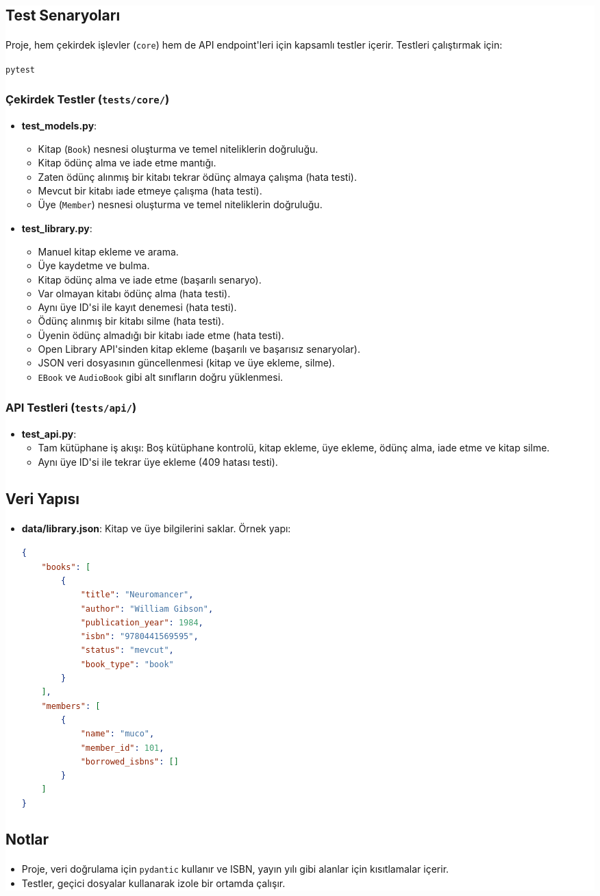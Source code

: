 ## Test Senaryoları

Proje, hem çekirdek işlevler (`core`) hem de API endpoint'leri için kapsamlı testler içerir. Testleri çalıştırmak için:

```bash
pytest
```

### Çekirdek Testler (`tests/core/`)
- **test_models.py**:
  - Kitap (`Book`) nesnesi oluşturma ve temel niteliklerin doğruluğu.
  - Kitap ödünç alma ve iade etme mantığı.
  - Zaten ödünç alınmış bir kitabı tekrar ödünç almaya çalışma (hata testi).
  - Mevcut bir kitabı iade etmeye çalışma (hata testi).
  - Üye (`Member`) nesnesi oluşturma ve temel niteliklerin doğruluğu.

- **test_library.py**:
  - Manuel kitap ekleme ve arama.
  - Üye kaydetme ve bulma.
  - Kitap ödünç alma ve iade etme (başarılı senaryo).
  - Var olmayan kitabı ödünç alma (hata testi).
  - Aynı üye ID'si ile kayıt denemesi (hata testi).
  - Ödünç alınmış bir kitabı silme (hata testi).
  - Üyenin ödünç almadığı bir kitabı iade etme (hata testi).
  - Open Library API'sinden kitap ekleme (başarılı ve başarısız senaryolar).
  - JSON veri dosyasının güncellenmesi (kitap ve üye ekleme, silme).
  - `EBook` ve `AudioBook` gibi alt sınıfların doğru yüklenmesi.

### API Testleri (`tests/api/`)
- **test_api.py**:
  - Tam kütüphane iş akışı: Boş kütüphane kontrolü, kitap ekleme, üye ekleme, ödünç alma, iade etme ve kitap silme.
  - Aynı üye ID'si ile tekrar üye ekleme (409 hatası testi).

## Veri Yapısı
- **data/library.json**: Kitap ve üye bilgilerini saklar. Örnek yapı:
  ```json
  {
      "books": [
          {
              "title": "Neuromancer",
              "author": "William Gibson",
              "publication_year": 1984,
              "isbn": "9780441569595",
              "status": "mevcut",
              "book_type": "book"
          }
      ],
      "members": [
          {
              "name": "muco",
              "member_id": 101,
              "borrowed_isbns": []
          }
      ]
  }
  ```

## Notlar
- Proje, veri doğrulama için `pydantic` kullanır ve ISBN, yayın yılı gibi alanlar için kısıtlamalar içerir.
- Testler, geçici dosyalar kullanarak izole bir ortamda çalışır.
